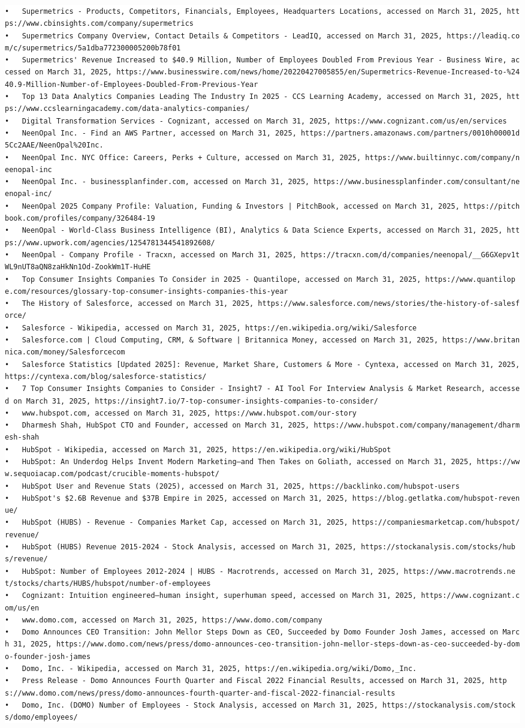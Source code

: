 	•	Supermetrics - Products, Competitors, Financials, Employees, Headquarters Locations, accessed on March 31, 2025, https://www.cbinsights.com/company/supermetrics
	•	Supermetrics Company Overview, Contact Details & Competitors - LeadIQ, accessed on March 31, 2025, https://leadiq.com/c/supermetrics/5a1dba772300005200b78f01
	•	Supermetrics' Revenue Increased to $40.9 Million, Number of Employees Doubled From Previous Year - Business Wire, accessed on March 31, 2025, https://www.businesswire.com/news/home/20220427005855/en/Supermetrics-Revenue-Increased-to-%2440.9-Million-Number-of-Employees-Doubled-From-Previous-Year
	•	Top 13 Data Analytics Companies Leading The Industry In 2025 - CCS Learning Academy, accessed on March 31, 2025, https://www.ccslearningacademy.com/data-analytics-companies/
	•	Digital Transformation Services - Cognizant, accessed on March 31, 2025, https://www.cognizant.com/us/en/services
	•	NeenOpal Inc. - Find an AWS Partner, accessed on March 31, 2025, https://partners.amazonaws.com/partners/0010h00001d5Cc2AAE/NeenOpal%20Inc.
	•	NeenOpal Inc. NYC Office: Careers, Perks + Culture, accessed on March 31, 2025, https://www.builtinnyc.com/company/neenopal-inc
	•	NeenOpal Inc. - businessplanfinder.com, accessed on March 31, 2025, https://www.businessplanfinder.com/consultant/neenopal-inc/
	•	NeenOpal 2025 Company Profile: Valuation, Funding & Investors | PitchBook, accessed on March 31, 2025, https://pitchbook.com/profiles/company/326484-19
	•	NeenOpal - World-Class Business Intelligence (BI), Analytics & Data Science Experts, accessed on March 31, 2025, https://www.upwork.com/agencies/1254781344541892608/
	•	NeenOpal - Company Profile - Tracxn, accessed on March 31, 2025, https://tracxn.com/d/companies/neenopal/__G6GXepv1tWL9nUT8aQN8zaHkNn1Od-ZookWm1T-HuHE
	•	Top Consumer Insights Companies To Consider in 2025 - Quantilope, accessed on March 31, 2025, https://www.quantilope.com/resources/glossary-top-consumer-insights-companies-this-year
	•	The History of Salesforce, accessed on March 31, 2025, https://www.salesforce.com/news/stories/the-history-of-salesforce/
	•	Salesforce - Wikipedia, accessed on March 31, 2025, https://en.wikipedia.org/wiki/Salesforce
	•	Salesforce.com | Cloud Computing, CRM, & Software | Britannica Money, accessed on March 31, 2025, https://www.britannica.com/money/Salesforcecom
	•	Salesforce Statistics [Updated 2025]: Revenue, Market Share, Customers & More - Cyntexa, accessed on March 31, 2025, https://cyntexa.com/blog/salesforce-statistics/
	•	7 Top Consumer Insights Companies to Consider - Insight7 - AI Tool For Interview Analysis & Market Research, accessed on March 31, 2025, https://insight7.io/7-top-consumer-insights-companies-to-consider/
	•	www.hubspot.com, accessed on March 31, 2025, https://www.hubspot.com/our-story
	•	Dharmesh Shah, HubSpot CTO and Founder, accessed on March 31, 2025, https://www.hubspot.com/company/management/dharmesh-shah
	•	HubSpot - Wikipedia, accessed on March 31, 2025, https://en.wikipedia.org/wiki/HubSpot
	•	HubSpot: An Underdog Helps Invent Modern Marketing—and Then Takes on Goliath, accessed on March 31, 2025, https://www.sequoiacap.com/podcast/crucible-moments-hubspot/
	•	HubSpot User and Revenue Stats (2025), accessed on March 31, 2025, https://backlinko.com/hubspot-users
	•	HubSpot's $2.6B Revenue and $37B Empire in 2025, accessed on March 31, 2025, https://blog.getlatka.com/hubspot-revenue/
	•	HubSpot (HUBS) - Revenue - Companies Market Cap, accessed on March 31, 2025, https://companiesmarketcap.com/hubspot/revenue/
	•	HubSpot (HUBS) Revenue 2015-2024 - Stock Analysis, accessed on March 31, 2025, https://stockanalysis.com/stocks/hubs/revenue/
	•	HubSpot: Number of Employees 2012-2024 | HUBS - Macrotrends, accessed on March 31, 2025, https://www.macrotrends.net/stocks/charts/HUBS/hubspot/number-of-employees
	•	Cognizant: Intuition engineered—human insight, superhuman speed, accessed on March 31, 2025, https://www.cognizant.com/us/en
	•	www.domo.com, accessed on March 31, 2025, https://www.domo.com/company
	•	Domo Announces CEO Transition: John Mellor Steps Down as CEO, Succeeded by Domo Founder Josh James, accessed on March 31, 2025, https://www.domo.com/news/press/domo-announces-ceo-transition-john-mellor-steps-down-as-ceo-succeeded-by-domo-founder-josh-james
	•	Domo, Inc. - Wikipedia, accessed on March 31, 2025, https://en.wikipedia.org/wiki/Domo,_Inc.
	•	Press Release - Domo Announces Fourth Quarter and Fiscal 2022 Financial Results, accessed on March 31, 2025, https://www.domo.com/news/press/domo-announces-fourth-quarter-and-fiscal-2022-financial-results
	•	Domo, Inc. (DOMO) Number of Employees - Stock Analysis, accessed on March 31, 2025, https://stockanalysis.com/stocks/domo/employees/